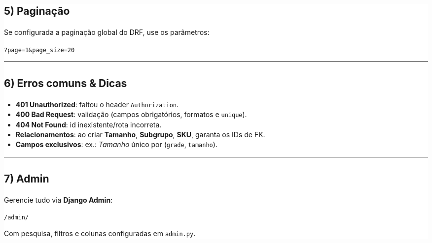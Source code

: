 
## 5) Paginação

Se configurada a paginação global do DRF, use os parâmetros:
```
?page=1&page_size=20
```

---

## 6) Erros comuns & Dicas

- **401 Unauthorized**: faltou o header `Authorization`.  
- **400 Bad Request**: validação (campos obrigatórios, formatos e `unique`).  
- **404 Not Found**: id inexistente/rota incorreta.  
- **Relacionamentos**: ao criar **Tamanho**, **Subgrupo**, **SKU**, garanta os IDs de FK.  
- **Campos exclusivos**: ex.: *Tamanho* único por (`grade`, `tamanho`).

---

## 7) Admin

Gerencie tudo via **Django Admin**:
```
/admin/
```
Com pesquisa, filtros e colunas configuradas em `admin.py`.

